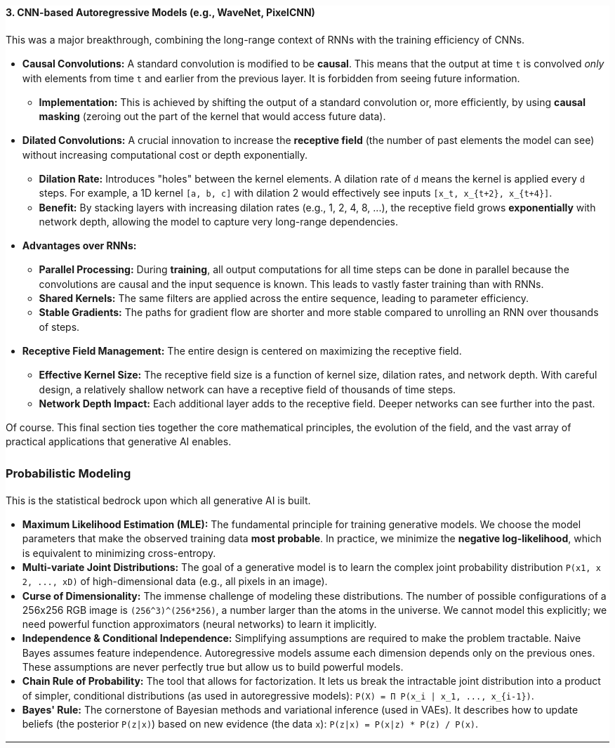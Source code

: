 #### **3. CNN-based Autoregressive Models (e.g., WaveNet, PixelCNN)**
This was a major breakthrough, combining the long-range context of RNNs with the training efficiency of CNNs.

*   **Causal Convolutions:** A standard convolution is modified to be **causal**. This means that the output at time `t` is convolved *only* with elements from time `t` and earlier from the previous layer. It is forbidden from seeing future information.
    *   **Implementation:** This is achieved by shifting the output of a standard convolution or, more efficiently, by using **causal masking** (zeroing out the part of the kernel that would access future data).
*   **Dilated Convolutions:** A crucial innovation to increase the **receptive field** (the number of past elements the model can see) without increasing computational cost or depth exponentially.
    *   **Dilation Rate:** Introduces "holes" between the kernel elements. A dilation rate of `d` means the kernel is applied every `d` steps. For example, a 1D kernel `[a, b, c]` with dilation 2 would effectively see inputs `[x_t, x_{t+2}, x_{t+4}]`.
    *   **Benefit:** By stacking layers with increasing dilation rates (e.g., 1, 2, 4, 8, ...), the receptive field grows **exponentially** with network depth, allowing the model to capture very long-range dependencies.

*   **Advantages over RNNs:**
    *   **Parallel Processing:** During **training**, all output computations for all time steps can be done in parallel because the convolutions are causal and the input sequence is known. This leads to vastly faster training than with RNNs.
    *   **Shared Kernels:** The same filters are applied across the entire sequence, leading to parameter efficiency.
    *   **Stable Gradients:** The paths for gradient flow are shorter and more stable compared to unrolling an RNN over thousands of steps.

*   **Receptive Field Management:** The entire design is centered on maximizing the receptive field.
    *   **Effective Kernel Size:** The receptive field size is a function of kernel size, dilation rates, and network depth. With careful design, a relatively shallow network can have a receptive field of thousands of time steps.
    *   **Network Depth Impact:** Each additional layer adds to the receptive field. Deeper networks can see further into the past.

Of course. This final section ties together the core mathematical principles, the evolution of the field, and the vast array of practical applications that generative AI enables.

### **Probabilistic Modeling**

This is the statistical bedrock upon which all generative AI is built.

*   **Maximum Likelihood Estimation (MLE):** The fundamental principle for training generative models. We choose the model parameters that make the observed training data **most probable**. In practice, we minimize the **negative log-likelihood**, which is equivalent to minimizing cross-entropy.
*   **Multi-variate Joint Distributions:** The goal of a generative model is to learn the complex joint probability distribution `P(x1, x2, ..., xD)` of high-dimensional data (e.g., all pixels in an image).
*   **Curse of Dimensionality:** The immense challenge of modeling these distributions. The number of possible configurations of a 256x256 RGB image is `(256^3)^(256*256)`, a number larger than the atoms in the universe. We cannot model this explicitly; we need powerful function approximators (neural networks) to learn it implicitly.
*   **Independence & Conditional Independence:** Simplifying assumptions are required to make the problem tractable. Naive Bayes assumes feature independence. Autoregressive models assume each dimension depends only on the previous ones. These assumptions are never perfectly true but allow us to build powerful models.
*   **Chain Rule of Probability:** The tool that allows for factorization. It lets us break the intractable joint distribution into a product of simpler, conditional distributions (as used in autoregressive models): `P(X) = Π P(x_i | x_1, ..., x_{i-1})`.
*   **Bayes' Rule:** The cornerstone of Bayesian methods and variational inference (used in VAEs). It describes how to update beliefs (the posterior `P(z|x)`) based on new evidence (the data `x`): `P(z|x) = P(x|z) * P(z) / P(x)`.

---